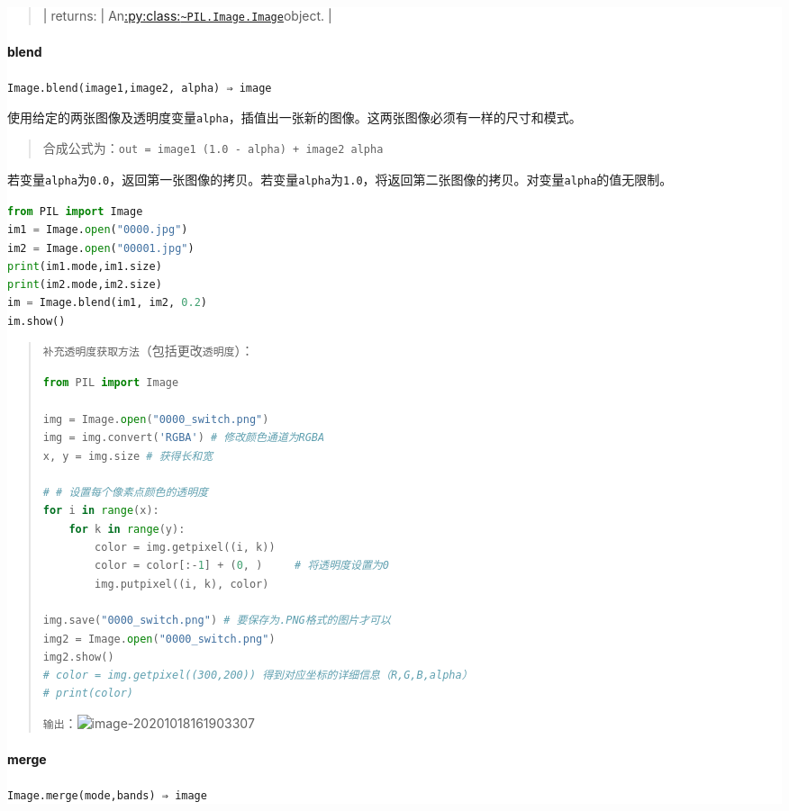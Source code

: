> | returns:     | An[:py:class:`~PIL.Image.Image`](id1)object.                 |

#### blend

```python
Image.blend(image1,image2, alpha) ⇒ image
```

使用给定的两张图像及透明度变量`alpha`，插值出一张新的图像。这两张图像必须有一样的尺寸和模式。

> 合成公式为：`out = image1 (1.0 - alpha) + image2 alpha`

若变量`alpha`为`0.0`，返回第一张图像的拷贝。若变量`alpha`为`1.0`，将返回第二张图像的拷贝。对变量`alpha`的值无限制。

```python
from PIL import Image
im1 = Image.open("0000.jpg")
im2 = Image.open("00001.jpg")
print(im1.mode,im1.size)
print(im2.mode,im2.size)
im = Image.blend(im1, im2, 0.2)
im.show()
```

> `补充透明度获取方法`（包括更改`透明度`）：
>
> ```python
> from PIL import Image
> 
> img = Image.open("0000_switch.png")
> img = img.convert('RGBA') # 修改颜色通道为RGBA
> x, y = img.size # 获得长和宽
> 
> # # 设置每个像素点颜色的透明度
> for i in range(x):
>     for k in range(y):
>         color = img.getpixel((i, k))
>         color = color[:-1] + (0, )     # 将透明度设置为0
>         img.putpixel((i, k), color)
> 
> img.save("0000_switch.png") # 要保存为.PNG格式的图片才可以
> img2 = Image.open("0000_switch.png")
> img2.show()
> # color = img.getpixel((300,200)) 得到对应坐标的详细信息（R,G,B,alpha）
> # print(color)
> ```
>
> `输出`：![image-20201018161903307](https://gitee.com/zr001/writeimges/raw/master/img/image-20201018161903307.png)

#### merge

```python
Image.merge(mode,bands) ⇒ image
```
